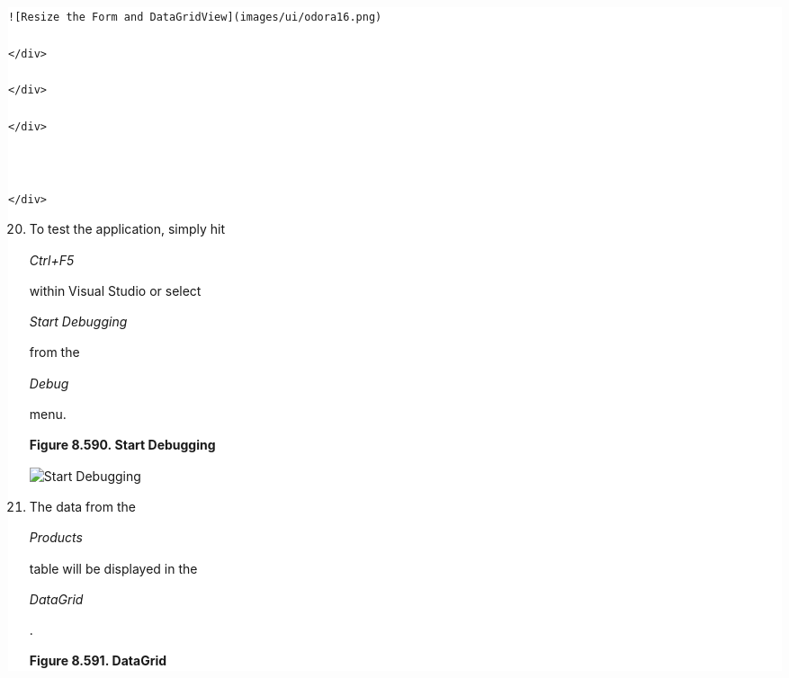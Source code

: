     ![Resize the Form and DataGridView](images/ui/odora16.png)

    </div>

    </div>

    </div>

      

    </div>

20. To test the application, simply hit

    <span class="emphasis">*Ctrl+F5*</span>

    within Visual Studio or select

    <span class="emphasis">*Start Debugging*</span>

    from the

    <span class="emphasis">*Debug*</span>

    menu.

    <div class="figure-float">

    <div id="dora17_03" class="figure">

    **Figure 8.590. Start Debugging**

    <div class="figure-contents">

    <div class="mediaobject">

    ![Start Debugging](images/ui/dora17.png)

    </div>

    </div>

    </div>

      

    </div>

21. The data from the

    <span class="emphasis">*Products*</span>

    table will be displayed in the

    <span class="emphasis">*DataGrid*</span>

    .

    <div class="figure-float">

    <div id="odora18" class="figure">

    **Figure 8.591. DataGrid**

    <div class="figure-contents">
